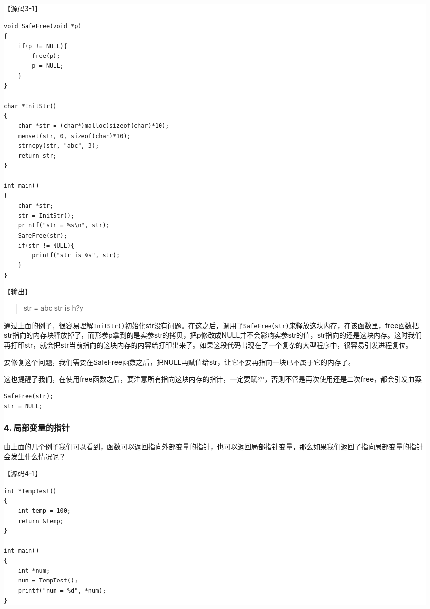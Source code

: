 【源码3-1】
```
void SafeFree(void *p)
{
    if(p != NULL){
        free(p);
        p = NULL;
    }
}

char *InitStr()
{
    char *str = (char*)malloc(sizeof(char)*10);
    memset(str, 0, sizeof(char)*10);
    strncpy(str, "abc", 3);
    return str;
}

int main()
{
    char *str;
    str = InitStr();
    printf("str = %s\n", str);
    SafeFree(str);
    if(str != NULL){
        printf("str is %s", str);
    }
}
```

【输出】
> str = abc
str is h?y

通过上面的例子，很容易理解`InitStr()`初始化str没有问题。在这之后，调用了`SafeFree(str)`来释放这块内存，在该函数里，free函数把str指向的内存块释放掉了，而形参p拿到的是实参str的拷贝，把p修改成NULL并不会影响实参str的值，str指向的还是这块内存。这时我们再打印str，就会把str当前指向的这块内存的内容给打印出来了。如果这段代码出现在了一个复杂的大型程序中，很容易引发进程复位。

要修复这个问题，我们需要在SafeFree函数之后，把NULL再赋值给str，让它不要再指向一块已不属于它的内存了。

这也提醒了我们，在使用free函数之后，要注意所有指向这块内存的指针，一定要赋空，否则不管是再次使用还是二次free，都会引发血案

```
SafeFree(str);
str = NULL;
```

### 4. 局部变量的指针

由上面的几个例子我们可以看到，函数可以返回指向外部变量的指针，也可以返回局部指针变量，那么如果我们返回了指向局部变量的指针会发生什么情况呢？

【源码4-1】
```
int *TempTest()
{
    int temp = 100;
    return &temp;
}

int main()
{
    int *num;
    num = TempTest();
    printf("num = %d", *num);
}
```

